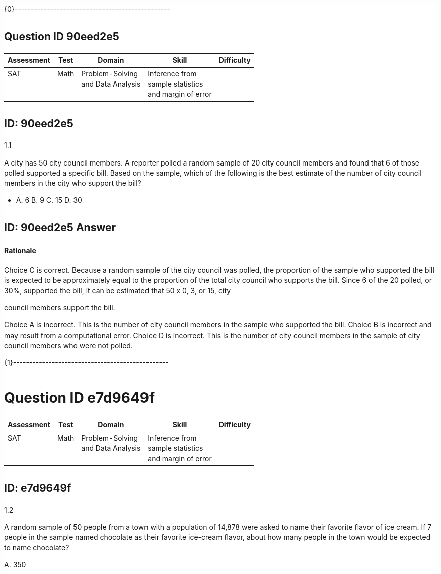 {0}------------------------------------------------

## Question ID 90eed2e5

| Assessment | Test | Domain                               | Skill                                                      | Difficulty |
|------------|------|--------------------------------------|------------------------------------------------------------|------------|
| SAT        | Math | Problem-Solving<br>and Data Analysis | Inference from<br>sample statistics<br>and margin of error |            |

## ID: 90eed2e5

1.1

A city has 50 city council members. A reporter polled a random sample of 20 city council members and found that 6 of those polled supported a specific bill. Based on the sample, which of the following is the best estimate of the number of city council members in the city who support the bill?

- A. 6 B. 9 C. 15
D. 30

## ID: 90eed2e5 Answer

#### Rationale

Choice C is correct. Because a random sample of the city council was polled, the proportion of the sample who supported the bill is expected to be approximately equal to the proportion of the total city council who supports the bill. Since 6 of the 20 polled, or 30%, supported the bill, it can be estimated that 50 x 0, 3, or 15, city

council members support the bill.

Choice A is incorrect. This is the number of city council members in the sample who supported the bill. Choice B is incorrect and may result from a computational error. Choice D is incorrect. This is the number of city council members in the sample of city council members who were not polled.

{1}------------------------------------------------

# Question ID e7d9649f

| Assessment | Test | Domain                               | Skill                                                      | Difficulty |
|------------|------|--------------------------------------|------------------------------------------------------------|------------|
| SAT        | Math | Problem-Solving<br>and Data Analysis | Inference from<br>sample statistics<br>and margin of error |            |

## ID: e7d9649f

1.2

A random sample of 50 people from a town with a population of 14,878 were asked to name their favorite flavor of ice cream. If 7 people in the sample named chocolate as their favorite ice-cream flavor, about how many people in the town would be expected to name chocolate?

A. 350
